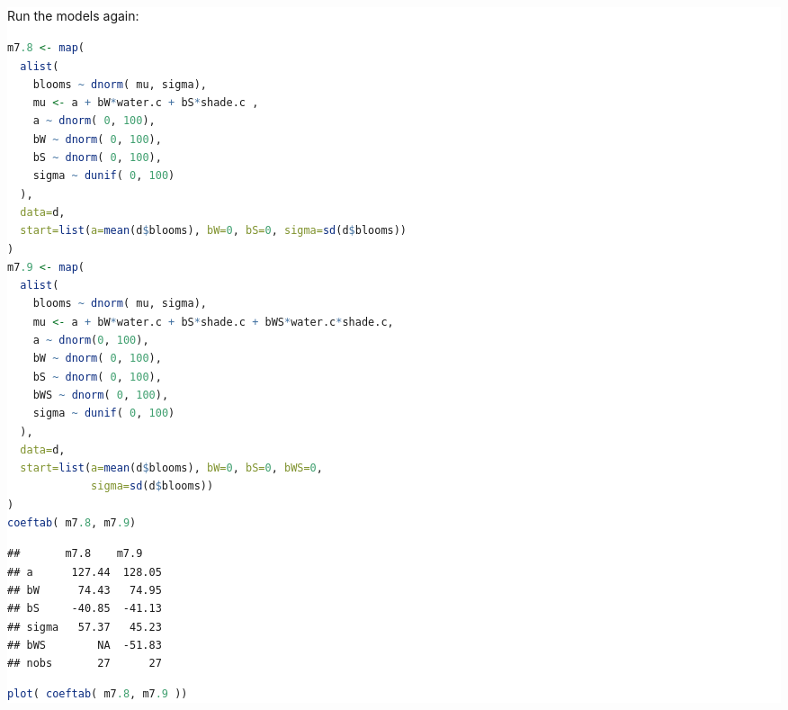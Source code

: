 Run the models again:

``` r
m7.8 <- map(
  alist(
    blooms ~ dnorm( mu, sigma),
    mu <- a + bW*water.c + bS*shade.c ,
    a ~ dnorm( 0, 100),
    bW ~ dnorm( 0, 100),
    bS ~ dnorm( 0, 100),
    sigma ~ dunif( 0, 100)
  ), 
  data=d,
  start=list(a=mean(d$blooms), bW=0, bS=0, sigma=sd(d$blooms))
)
m7.9 <- map(
  alist(
    blooms ~ dnorm( mu, sigma),
    mu <- a + bW*water.c + bS*shade.c + bWS*water.c*shade.c,
    a ~ dnorm(0, 100),
    bW ~ dnorm( 0, 100),
    bS ~ dnorm( 0, 100),
    bWS ~ dnorm( 0, 100),
    sigma ~ dunif( 0, 100)
  ), 
  data=d,
  start=list(a=mean(d$blooms), bW=0, bS=0, bWS=0,
             sigma=sd(d$blooms))
)
coeftab( m7.8, m7.9)
```

    ##       m7.8    m7.9   
    ## a      127.44  128.05
    ## bW      74.43   74.95
    ## bS     -40.85  -41.13
    ## sigma   57.37   45.23
    ## bWS        NA  -51.83
    ## nobs       27      27

``` r
plot( coeftab( m7.8, m7.9 ))
```
